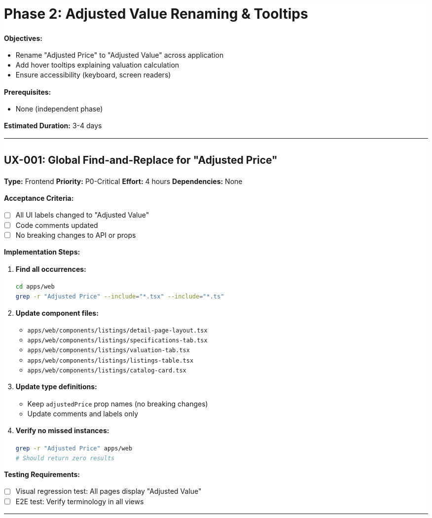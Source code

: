 # Phase 2: Adjusted Value Renaming & Tooltips

**Objectives:**
- Rename "Adjusted Price" to "Adjusted Value" across application
- Add hover tooltips explaining valuation calculation
- Ensure accessibility (keyboard, screen readers)

**Prerequisites:**
- None (independent phase)

**Estimated Duration:** 3-4 days

---

## UX-001: Global Find-and-Replace for "Adjusted Price"

**Type:** Frontend
**Priority:** P0-Critical
**Effort:** 4 hours
**Dependencies:** None

**Acceptance Criteria:**
- [ ] All UI labels changed to "Adjusted Value"
- [ ] Code comments updated
- [ ] No breaking changes to API or props

**Implementation Steps:**

1. **Find all occurrences:**
   ```bash
   cd apps/web
   grep -r "Adjusted Price" --include="*.tsx" --include="*.ts"
   ```

2. **Update component files:**
   - `apps/web/components/listings/detail-page-layout.tsx`
   - `apps/web/components/listings/specifications-tab.tsx`
   - `apps/web/components/listings/valuation-tab.tsx`
   - `apps/web/components/listings/listings-table.tsx`
   - `apps/web/components/listings/catalog-card.tsx`

3. **Update type definitions:**
   - Keep `adjustedPrice` prop names (no breaking changes)
   - Update comments and labels only

4. **Verify no missed instances:**
   ```bash
   grep -r "Adjusted Price" apps/web
   # Should return zero results
   ```

**Testing Requirements:**
- [ ] Visual regression test: All pages display "Adjusted Value"
- [ ] E2E test: Verify terminology in all views

---